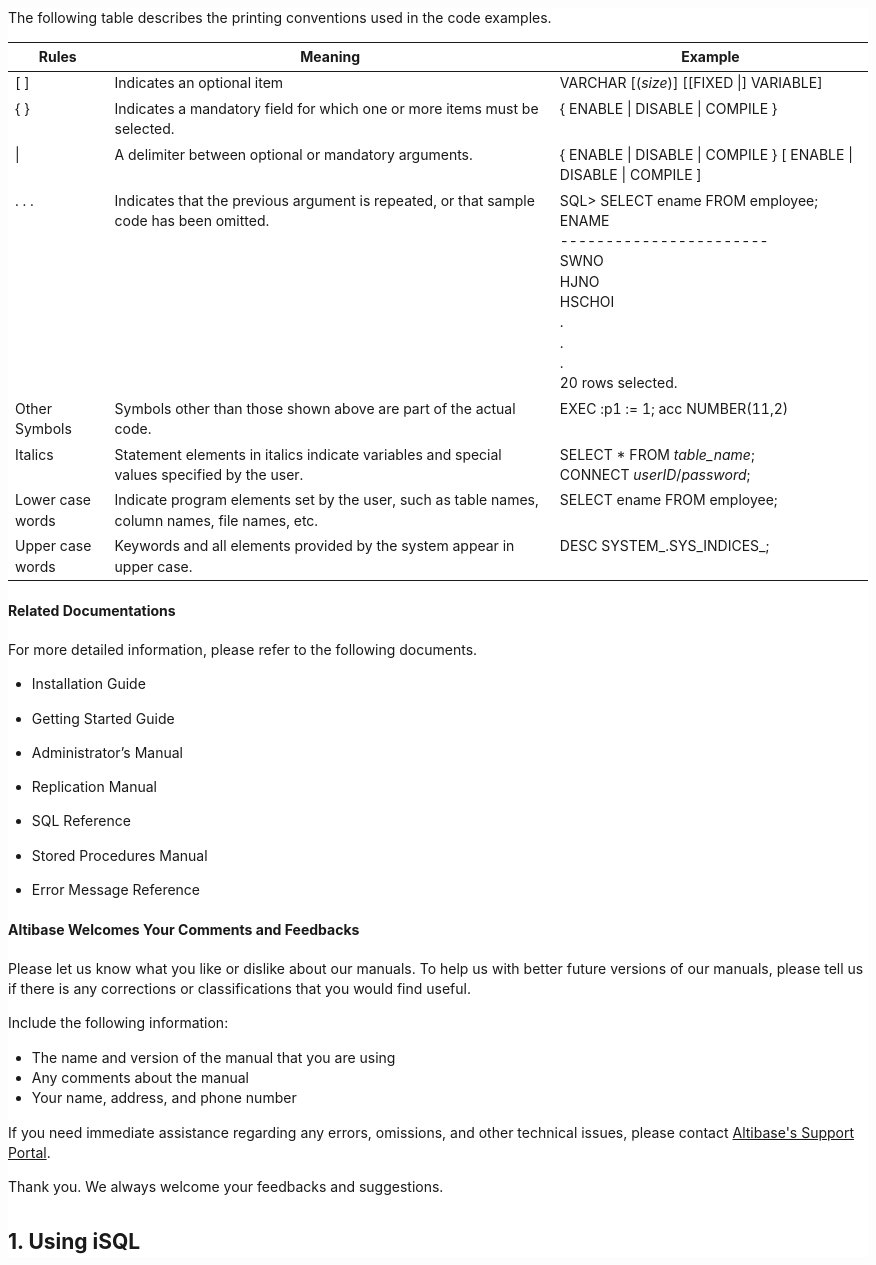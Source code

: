 The following table describes the printing conventions used in the code examples.

| Rules            | Meaning                                                      | Example                                                      |
| ---------------- | ------------------------------------------------------------ | ------------------------------------------------------------ |
| [ ]              | Indicates an optional item                                   | VARCHAR [(*size*)] [[FIXED \|] VARIABLE]                     |
| { }              | Indicates a mandatory field for which one or more items must be selected. | { ENABLE \| DISABLE \| COMPILE }                             |
| \|               | A delimiter between optional or mandatory arguments.         | { ENABLE \| DISABLE \| COMPILE } [ ENABLE \| DISABLE \| COMPILE ] |
| . . .            | Indicates that the previous argument is repeated, or that sample code has been omitted. | SQL\> SELECT ename FROM employee;<br/> ENAME<br/>  -----------------------<br/> SWNO<br/>  HJNO<br/>  HSCHOI<br/>  .<br/> .<br/> .<br/> 20 rows selected. |
| Other Symbols    | Symbols other than those shown above are part of the actual code. | EXEC :p1 := 1; acc NUMBER(11,2)                              |
| Italics          | Statement elements in italics indicate variables and special values specified by the user. | SELECT \* FROM *table_name*; <br/>CONNECT *userID*/*password*; |
| Lower case words | Indicate program elements set by the user, such as table names, column names, file names, etc. | SELECT ename FROM employee;                                  |
| Upper case words | Keywords and all elements provided by the system appear in upper case. | DESC SYSTEM_.SYS_INDICES_;                                   |

#### Related Documentations

For more detailed information, please refer to the following documents.

-   Installation Guide

-   Getting Started Guide

-   Administrator’s Manual

-   Replication Manual

-   SQL Reference

-   Stored Procedures Manual

-   Error Message Reference

#### Altibase Welcomes Your Comments and Feedbacks

Please let us know what you like or dislike about our manuals. To help us with better future versions of our manuals, please tell us if there is any corrections or classifications that you would find useful.

Include the following information:

- The name and version of the manual that you are using
- Any comments about the manual
- Your name, address, and phone number

If you need immediate assistance regarding any errors, omissions, and other technical issues, please contact [Altibase's Support Portal](http://support.altibase.com/en/).

Thank you. We always welcome your feedbacks and suggestions.





## 1. Using iSQL
